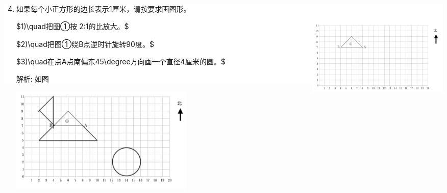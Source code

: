 4. 如果每个小正方形的边长表示1厘米，请按要求画图形。

	<img align="right" src="img/14.png" style="zoom:25%;" />

	$1)\quad把图①按 2:1的比放大。$

	$2)\quad把图①绕B点逆时针旋转90度。$

	$3)\quad在点A点南偏东45\degree方向画一个直径4厘米的圆。$

	解析: 如图

	<img align="left" src="img/14_1.png" style="zoom:43%;" />
